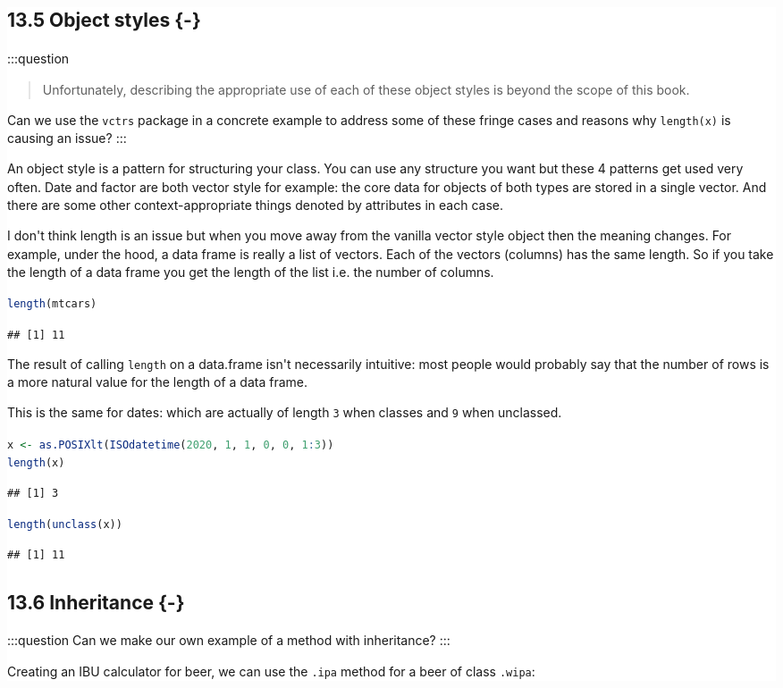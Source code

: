 ## 13.5 Object styles {-}

:::question
> Unfortunately, describing the appropriate use of each of these object styles is beyond the scope of this book. 

Can we use the `vctrs` package in a concrete example to address some of these fringe cases and reasons why `length(x)` is causing an issue?
:::

An object style is a pattern for structuring your class. You can use any structure you want but these 4 patterns get used very often. Date and factor are both vector style for example: the core data for objects of both types are stored in a single vector. And there are some other context-appropriate things denoted by attributes in each case.

I don't think length is an issue but when you move away from the vanilla vector style object then the meaning changes. For example, under the hood, a data frame is really a list of vectors. Each of the vectors (columns) has the same length. So if you take the length of a data frame you get the length of the list i.e. the number of columns.


```r
length(mtcars)
```

```
## [1] 11
```

The result of calling `length` on a data.frame isn't necessarily intuitive: most people would probably say that the number of rows is a more natural value for the length of a data frame.

This is the same for dates: which are actually of length `3` when classes and `9` when unclassed.


```r
x <- as.POSIXlt(ISOdatetime(2020, 1, 1, 0, 0, 1:3))
length(x)
```

```
## [1] 3
```

```r
length(unclass(x))
```

```
## [1] 11
```

## 13.6 Inheritance {-}

:::question
Can we make our own example of a method with inheritance?
:::

Creating an IBU calculator for beer, we can use the `.ipa` method for a beer of class `.wipa`:
